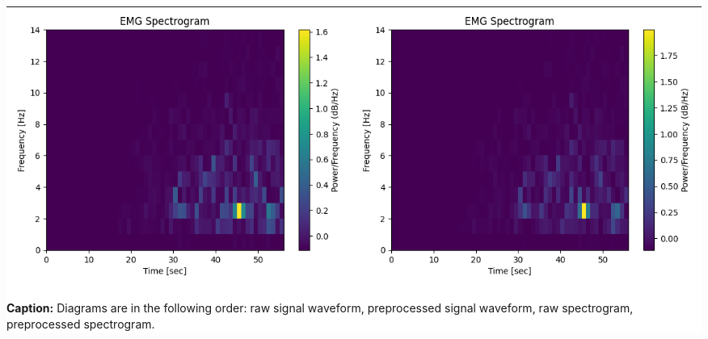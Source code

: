 ![Raw Spectrogram](assets/img/2023-12-12-denoising-EMG-signals/image10.png) | ![Preprocessed Spectrogram](assets/img/2023-12-12-denoising-EMG-signals/image9.png)
--- | ---

**Caption:** Diagrams are in the following order: raw signal waveform, preprocessed signal waveform, raw spectrogram, preprocessed spectrogram.
